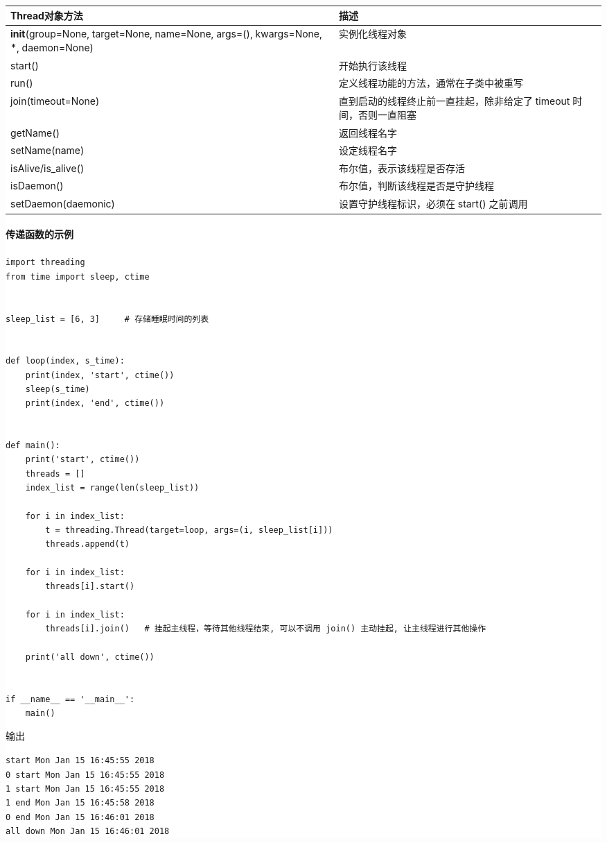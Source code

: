 | Thread对象方法 | 描述 |
| :--------- | :--------- |
| __init__(group=None, target=None, name=None, args=(), kwargs=None, *, daemon=None) | 实例化线程对象 |
| start() | 开始执行该线程 |
| run() | 定义线程功能的方法，通常在子类中被重写 |
| join(timeout=None) | 直到启动的线程终止前一直挂起，除非给定了 timeout 时间，否则一直阻塞 |
| getName() | 返回线程名字 |
| setName(name) | 设定线程名字 |
| isAlive/is_alive() | 布尔值，表示该线程是否存活 |
| isDaemon() | 布尔值，判断该线程是否是守护线程 |
| setDaemon(daemonic) | 设置守护线程标识，必须在 start() 之前调用 |

#### 传递函数的示例

    import threading
    from time import sleep, ctime


    sleep_list = [6, 3]     # 存储睡眠时间的列表


    def loop(index, s_time):
        print(index, 'start', ctime())
        sleep(s_time)
        print(index, 'end', ctime())


    def main():
        print('start', ctime())
        threads = []
        index_list = range(len(sleep_list))

        for i in index_list:
            t = threading.Thread(target=loop, args=(i, sleep_list[i]))
            threads.append(t)

        for i in index_list:
            threads[i].start()

        for i in index_list:
            threads[i].join()   # 挂起主线程，等待其他线程结束, 可以不调用 join() 主动挂起, 让主线程进行其他操作

        print('all down', ctime())


    if __name__ == '__main__':
        main()

输出

    start Mon Jan 15 16:45:55 2018
    0 start Mon Jan 15 16:45:55 2018
    1 start Mon Jan 15 16:45:55 2018
    1 end Mon Jan 15 16:45:58 2018
    0 end Mon Jan 15 16:46:01 2018
    all down Mon Jan 15 16:46:01 2018

